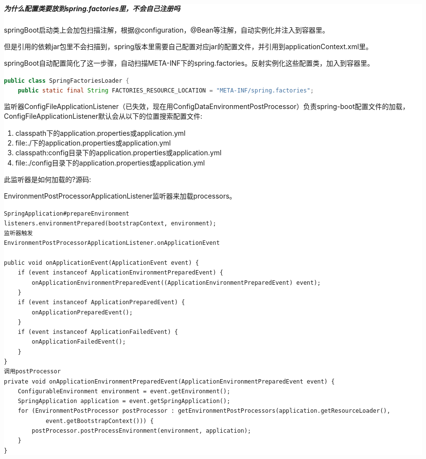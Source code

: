 ##### 为什么配置类要放到spring.factories里，不会自己注册吗

springBoot启动类上会加包扫描注解，根据@configuration，@Bean等注解，自动实例化并注入到容器里。

但是引用的依赖jar包里不会扫描到，spring版本里需要自己配置对应jar的配置文件，并引用到applicationContext.xml里。

springBoot自动配置简化了这一步骤，自动扫描META-INF下的spring.factories。反射实例化这些配置类，加入到容器里。

```java
public class SpringFactoriesLoader {
    public static final String FACTORIES_RESOURCE_LOCATION = "META-INF/spring.factories";
```



监听器ConfigFileApplicationListener（已失效，现在用ConfigDataEnvironmentPostProcessor）负责spring-boot配置文件的加载，ConfigFileApplicationListener默认会从以下的位置搜索配置文件:

1. classpath下的application.properties或application.yml
2. file:./下的application.properties或application.yml
3. classpath:config目录下的application.properties或application.yml
4. file:./config目录下的application.properties或application.yml

此监听器是如何加载的?源码:

EnvironmentPostProcessorApplicationListener监听器来加载processors。

```
SpringApplication#prepareEnvironment
listeners.environmentPrepared(bootstrapContext, environment);
监听器触发
EnvironmentPostProcessorApplicationListener.onApplicationEvent

public void onApplicationEvent(ApplicationEvent event) {
    if (event instanceof ApplicationEnvironmentPreparedEvent) {
        onApplicationEnvironmentPreparedEvent((ApplicationEnvironmentPreparedEvent) event);
    }
    if (event instanceof ApplicationPreparedEvent) {
        onApplicationPreparedEvent();
    }
    if (event instanceof ApplicationFailedEvent) {
        onApplicationFailedEvent();
    }
}
调用postProcessor
private void onApplicationEnvironmentPreparedEvent(ApplicationEnvironmentPreparedEvent event) {
    ConfigurableEnvironment environment = event.getEnvironment();
    SpringApplication application = event.getSpringApplication();
    for (EnvironmentPostProcessor postProcessor : getEnvironmentPostProcessors(application.getResourceLoader(),
            event.getBootstrapContext())) {
        postProcessor.postProcessEnvironment(environment, application);
    }
}
```

